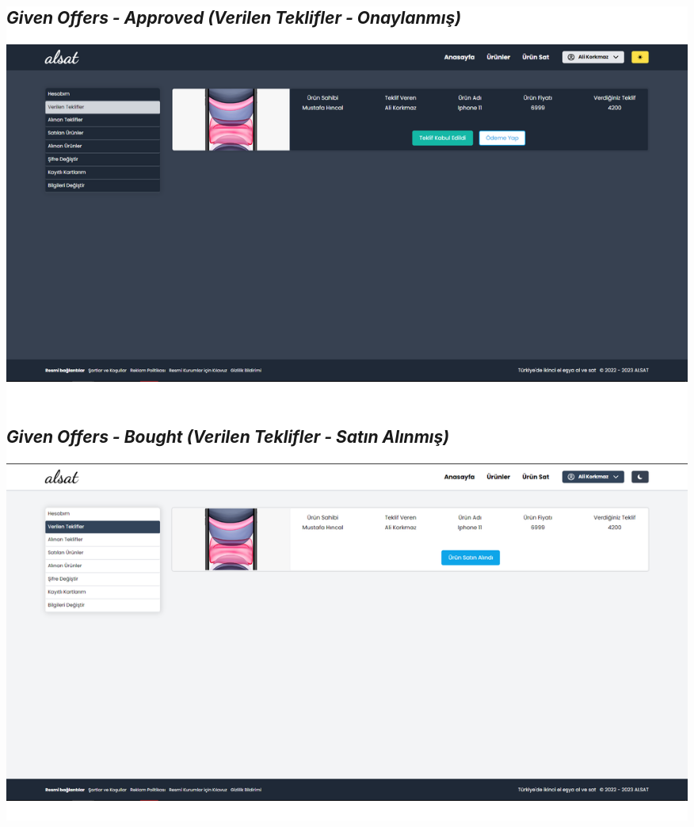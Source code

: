 ## **_Given Offers - Approved (Verilen Teklifler - Onaylanmış)_**

![](screenshots-readme/11-givenOffers-approved.png)
<br>
<br>

## **_Given Offers - Bought (Verilen Teklifler - Satın Alınmış)_**

![](screenshots-readme/12-givenoffers-bought.png)
<br>
<br>
